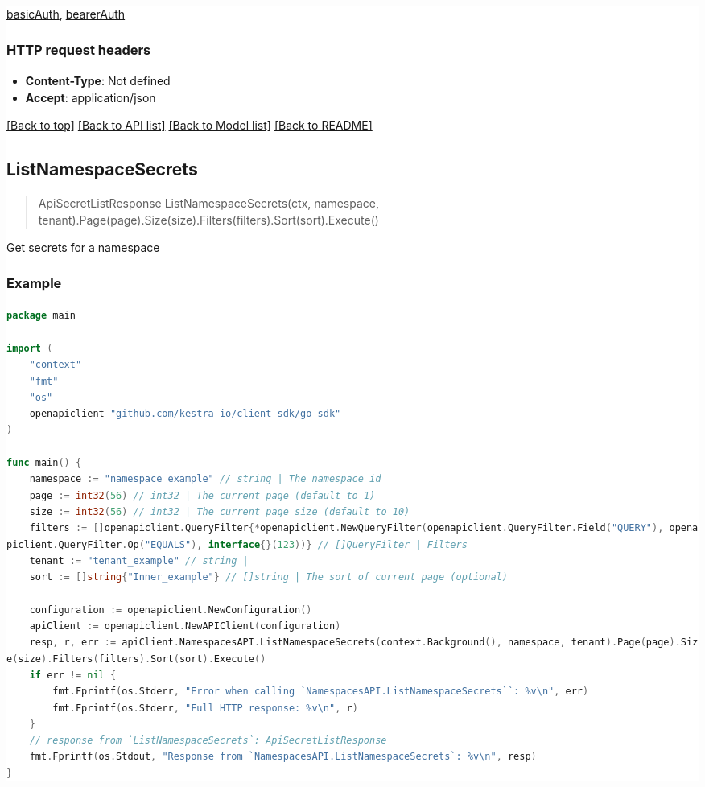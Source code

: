 [basicAuth](../README.md#basicAuth), [bearerAuth](../README.md#bearerAuth)

### HTTP request headers

- **Content-Type**: Not defined
- **Accept**: application/json

[[Back to top]](#) [[Back to API list]](../README.md#documentation-for-api-endpoints)
[[Back to Model list]](../README.md#documentation-for-models)
[[Back to README]](../README.md)


## ListNamespaceSecrets

> ApiSecretListResponse ListNamespaceSecrets(ctx, namespace, tenant).Page(page).Size(size).Filters(filters).Sort(sort).Execute()

Get secrets for a namespace

### Example

```go
package main

import (
	"context"
	"fmt"
	"os"
	openapiclient "github.com/kestra-io/client-sdk/go-sdk"
)

func main() {
	namespace := "namespace_example" // string | The namespace id
	page := int32(56) // int32 | The current page (default to 1)
	size := int32(56) // int32 | The current page size (default to 10)
	filters := []openapiclient.QueryFilter{*openapiclient.NewQueryFilter(openapiclient.QueryFilter.Field("QUERY"), openapiclient.QueryFilter.Op("EQUALS"), interface{}(123))} // []QueryFilter | Filters
	tenant := "tenant_example" // string | 
	sort := []string{"Inner_example"} // []string | The sort of current page (optional)

	configuration := openapiclient.NewConfiguration()
	apiClient := openapiclient.NewAPIClient(configuration)
	resp, r, err := apiClient.NamespacesAPI.ListNamespaceSecrets(context.Background(), namespace, tenant).Page(page).Size(size).Filters(filters).Sort(sort).Execute()
	if err != nil {
		fmt.Fprintf(os.Stderr, "Error when calling `NamespacesAPI.ListNamespaceSecrets``: %v\n", err)
		fmt.Fprintf(os.Stderr, "Full HTTP response: %v\n", r)
	}
	// response from `ListNamespaceSecrets`: ApiSecretListResponse
	fmt.Fprintf(os.Stdout, "Response from `NamespacesAPI.ListNamespaceSecrets`: %v\n", resp)
}
```
